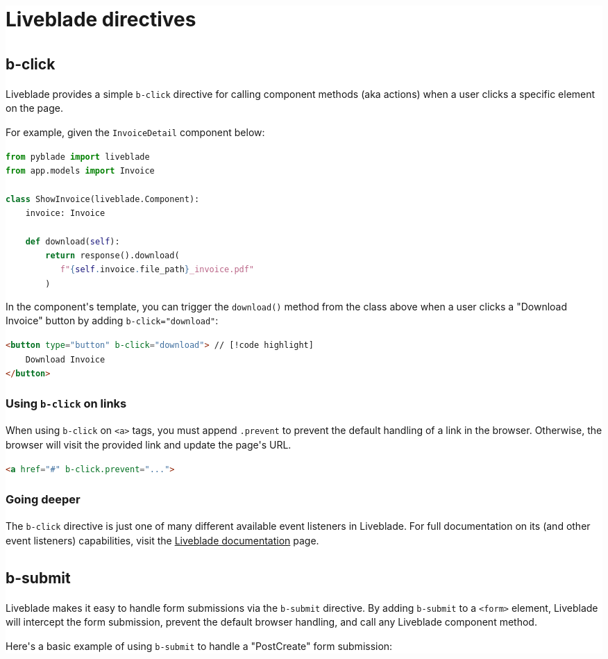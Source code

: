 # Liveblade directives


## b-click
Liveblade provides a simple `b-click` directive for calling component methods (aka actions) when a user clicks a specific element on the page.

For example, given the `InvoiceDetail` component below:

```python
from pyblade import liveblade
from app.models import Invoice

class ShowInvoice(liveblade.Component):
    invoice: Invoice

    def download(self):
        return response().download(
           f"{self.invoice.file_path}_invoice.pdf"
        )
```

In the component's template, you can trigger the `download()` method from the class above when a user clicks a "Download Invoice" button by adding `b-click="download"`:

```html
<button type="button" b-click="download"> // [!code highlight]
    Download Invoice
</button>
```

### Using `b-click` on links

When using `b-click` on `<a>` tags, you must append `.prevent` to prevent the default handling of a link in the browser. Otherwise, the browser will visit the provided link and update the page's URL.

```html
<a href="#" b-click.prevent="...">
```

### Going deeper

The `b-click` directive is just one of many different available event listeners in Liveblade. For full documentation on its (and other event listeners) capabilities, visit the [Liveblade documentation](actions) page.


## b-submit

Liveblade makes it easy to handle form submissions via the `b-submit` directive. By adding `b-submit` to a `<form>` element, Liveblade will intercept the form submission, prevent the default browser handling, and call any Liveblade component method.

Here's a basic example of using `b-submit` to handle a "PostCreate" form submission:
